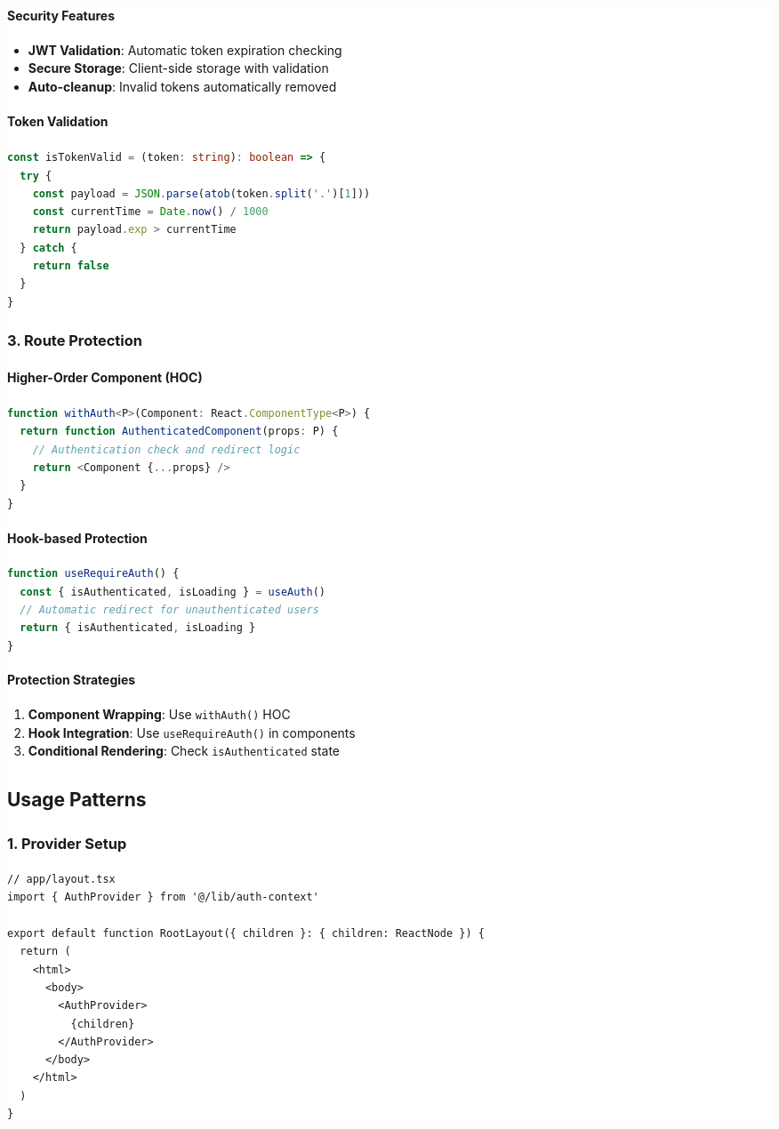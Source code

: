 #### Security Features
- **JWT Validation**: Automatic token expiration checking
- **Secure Storage**: Client-side storage with validation
- **Auto-cleanup**: Invalid tokens automatically removed

#### Token Validation
```typescript
const isTokenValid = (token: string): boolean => {
  try {
    const payload = JSON.parse(atob(token.split('.')[1]))
    const currentTime = Date.now() / 1000
    return payload.exp > currentTime
  } catch {
    return false
  }
}
```

### 3. Route Protection

#### Higher-Order Component (HOC)
```typescript
function withAuth<P>(Component: React.ComponentType<P>) {
  return function AuthenticatedComponent(props: P) {
    // Authentication check and redirect logic
    return <Component {...props} />
  }
}
```

#### Hook-based Protection
```typescript
function useRequireAuth() {
  const { isAuthenticated, isLoading } = useAuth()
  // Automatic redirect for unauthenticated users
  return { isAuthenticated, isLoading }
}
```

#### Protection Strategies
1. **Component Wrapping**: Use `withAuth()` HOC
2. **Hook Integration**: Use `useRequireAuth()` in components
3. **Conditional Rendering**: Check `isAuthenticated` state

## Usage Patterns

### 1. Provider Setup
```tsx
// app/layout.tsx
import { AuthProvider } from '@/lib/auth-context'

export default function RootLayout({ children }: { children: ReactNode }) {
  return (
    <html>
      <body>
        <AuthProvider>
          {children}
        </AuthProvider>
      </body>
    </html>
  )
}
```
